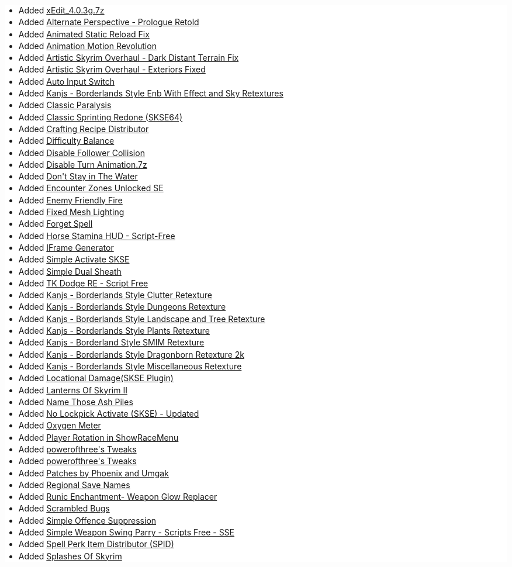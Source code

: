 - Added [xEdit_4.0.3g.7z](https://cdn.discordapp.com/attachments/518048160526893057/832281169717362738/xEdit_4.0.3g.7z)
- Added [Alternate Perspective - Prologue Retold](http://nexusmods.com/skyrimspecialedition/mods/50307)
- Added [Animated Static Reload Fix](http://nexusmods.com/skyrimspecialedition/mods/53761)
- Added [Animation Motion Revolution](http://nexusmods.com/skyrimspecialedition/mods/50258)
- Added [Artistic Skyrim Overhaul - Dark Distant Terrain Fix](http://nexusmods.com/skyrimspecialedition/mods/40581)
- Added [Artistic Skyrim Overhaul - Exteriors Fixed](http://nexusmods.com/skyrimspecialedition/mods/53955)
- Added [Auto Input Switch](http://nexusmods.com/skyrimspecialedition/mods/54309)
- Added [Kanjs - Borderlands Style Enb With Effect and Sky Retextures](http://nexusmods.com/skyrimspecialedition/mods/58407)
- Added [Classic Paralysis](http://nexusmods.com/skyrimspecialedition/mods/45931)
- Added [Classic Sprinting Redone (SKSE64)](http://nexusmods.com/skyrimspecialedition/mods/20166)
- Added [Crafting Recipe Distributor](http://nexusmods.com/skyrimspecialedition/mods/52276)
- Added [Difficulty Balance](http://nexusmods.com/skyrimspecialedition/mods/35767)
- Added [Disable Follower Collision](http://nexusmods.com/skyrimspecialedition/mods/35925)
- Added [Disable Turn Animation.7z](https://blog.kakaocdn.net/dn/H1jDr/btq4oxONgle/6ENV1nGqob6zw5XHbevwqk/Disable%20Turn%20Animation.7z?knm=tfile.7z)
- Added [Don't Stay in The Water](http://nexusmods.com/skyrimspecialedition/mods/52164)
- Added [Encounter Zones Unlocked SE](http://nexusmods.com/skyrimspecialedition/mods/19608)
- Added [Enemy Friendly Fire](http://nexusmods.com/skyrimspecialedition/mods/50483)
- Added [Fixed Mesh Lighting](http://nexusmods.com/skyrimspecialedition/mods/53653)
- Added [Forget Spell](http://nexusmods.com/skyrimspecialedition/mods/51125)
- Added [Horse Stamina HUD - Script-Free](http://nexusmods.com/skyrimspecialedition/mods/47076)
- Added [IFrame Generator](http://nexusmods.com/skyrimspecialedition/mods/56965)
- Added [Simple Activate SKSE](http://nexusmods.com/skyrimspecialedition/mods/56767)
- Added [Simple Dual Sheath](http://nexusmods.com/skyrimspecialedition/mods/50049)
- Added [TK Dodge RE - Script Free](http://nexusmods.com/skyrimspecialedition/mods/56956)
- Added [Kanjs - Borderlands Style Clutter Retexture](http://nexusmods.com/skyrimspecialedition/mods/58573)
- Added [Kanjs - Borderlands Style Dungeons Retexture](http://nexusmods.com/skyrimspecialedition/mods/58632)
- Added [Kanjs - Borderlands Style Landscape and Tree Retexture](http://nexusmods.com/skyrimspecialedition/mods/58732)
- Added [Kanjs - Borderlands Style Plants Retexture](http://nexusmods.com/skyrimspecialedition/mods/58463)
- Added [Kanjs - Borderland Style SMIM Retexture](http://nexusmods.com/skyrimspecialedition/mods/59262)
- Added [Kanjs - Borderlands Style Dragonborn Retexture 2k](http://nexusmods.com/skyrimspecialedition/mods/58962)
- Added [Kanjs - Borderlands Style Miscellaneous Retexture](http://nexusmods.com/skyrimspecialedition/mods/58968)
- Added [Locational Damage(SKSE Plugin)](http://nexusmods.com/skyrimspecialedition/mods/46932)
- Added [Lanterns Of Skyrim II](http://nexusmods.com/skyrimspecialedition/mods/30817)
- Added [Name Those Ash Piles](http://nexusmods.com/skyrimspecialedition/mods/24701)
- Added [No Lockpick Activate (SKSE) - Updated](http://nexusmods.com/skyrimspecialedition/mods/26790)
- Added [Oxygen Meter](http://nexusmods.com/skyrimspecialedition/mods/57452)
- Added [Player Rotation in ShowRaceMenu](http://nexusmods.com/skyrimspecialedition/mods/36095)
- Added [powerofthree's Tweaks](http://nexusmods.com/skyrimspecialedition/mods/51073)
- Added [powerofthree's Tweaks](http://nexusmods.com/skyrimspecialedition/mods/51073)
- Added [Patches by Phoenix and Umgak](http://nexusmods.com/skyrimspecialedition/mods/26092)
- Added [Regional Save Names](http://nexusmods.com/skyrimspecialedition/mods/49698)
- Added [Runic Enchantment- Weapon Glow Replacer](http://nexusmods.com/skyrimspecialedition/mods/38948)
- Added [Scrambled Bugs](http://nexusmods.com/skyrimspecialedition/mods/43532)
- Added [Simple Offence Suppression](http://nexusmods.com/skyrimspecialedition/mods/41764)
- Added [Simple Weapon Swing Parry - Scripts Free - SSE](http://nexusmods.com/skyrimspecialedition/mods/44726)
- Added [Spell Perk Item Distributor (SPID)](http://nexusmods.com/skyrimspecialedition/mods/36869)
- Added [Splashes Of Skyrim](http://nexusmods.com/skyrimspecialedition/mods/47710)